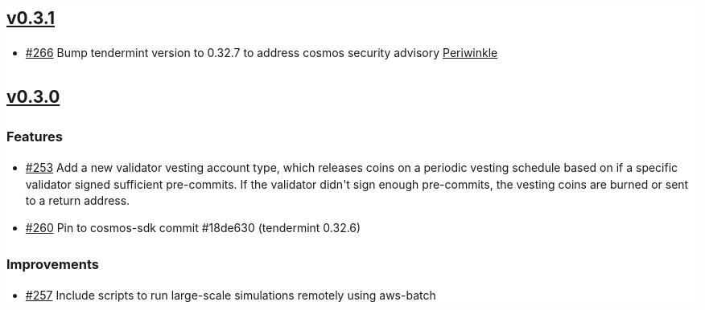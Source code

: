 ## [v0.3.1]

- [#266] Bump tendermint version to 0.32.7 to address cosmos security advisory
  [Periwinkle](https://forum.cosmos.network/t/cosmos-mainnet-security-advisory-periwinkle/2911)

## [v0.3.0]

### Features

- [#253] Add a new validator vesting account type, which releases coins on a
  periodic vesting schedule based on if a specific validator signed sufficient
  pre-commits. If the validator didn't sign enough pre-commits, the vesting
  coins are burned or sent to a return address.

- [#260] Pin to cosmos-sdk commit #18de630 (tendermint 0.32.6)

### Improvements

- [#257](https://github.com/Incubus-Network/nemo/pulls/257) Include scripts to run
  large-scale simulations remotely using aws-batch

[#1624]: https://github.com/Incubus-Network/nemo/pull/1624
[#1622]: https://github.com/Incubus-Network/nemo/pull/1622
[#1614]: https://github.com/Incubus-Network/nemo/pull/1614
[#1610]: https://github.com/Incubus-Network/nemo/pull/1610
[#1609]: https://github.com/Incubus-Network/nemo/pull/1609
[#1605]: https://github.com/Incubus-Network/nemo/pull/1605
[#1604]: https://github.com/Incubus-Network/nemo/pull/1604
[#1603]: https://github.com/Incubus-Network/nemo/pull/1603
[#1598]: https://github.com/Incubus-Network/nemo/pull/1598
[#1596]: https://github.com/Incubus-Network/nemo/pull/1596
[#1591]: https://github.com/Incubus-Network/nemo/pull/1591
[#1590]: https://github.com/Incubus-Network/nemo/pull/1590
[#1568]: https://github.com/Incubus-Network/nemo/pull/1568
[#1567]: https://github.com/Incubus-Network/nemo/pull/1567
[#1566]: https://github.com/Incubus-Network/nemo/pull/1566
[#1565]: https://github.com/Incubus-Network/nemo/pull/1565
[#1563]: https://github.com/Incubus-Network/nemo/pull/1563
[#1562]: https://github.com/Incubus-Network/nemo/pull/1562
[#1550]: https://github.com/Incubus-Network/nemo/pull/1550
[#1544]: https://github.com/Incubus-Network/nemo/pull/1544
[#1477]: https://github.com/Incubus-Network/nemo/pull/1477
[#1512]: https://github.com/Incubus-Network/nemo/pull/1512
[#1519]: https://github.com/Incubus-Network/nemo/pull/1519
[#1106]: https://github.com/Incubus-Network/nemo/pull/1106
[#1152]: https://github.com/Incubus-Network/nemo/pull/1152
[#1542]: https://github.com/Incubus-Network/nemo/pull/1542
[#253]: https://github.com/Incubus-Network/nemo/pull/253
[#260]: https://github.com/Incubus-Network/nemo/pull/260
[#266]: https://github.com/Incubus-Network/nemo/pull/266
[#364]: https://github.com/Incubus-Network/nemo/pull/364
[#590]: https://github.com/Incubus-Network/nemo/pull/590
[#591]: https://github.com/Incubus-Network/nemo/pull/591
[#596]: https://github.com/Incubus-Network/nemo/pull/596
[#598]: https://github.com/Incubus-Network/nemo/pull/598
[#625]: https://github.com/Incubus-Network/nemo/pull/625
[#701]: https://github.com/Incubus-Network/nemo/pull/701
[#750]: https://github.com/Incubus-Network/nemo/pull/750
[#751]: https://github.com/Incubus-Network/nemo/pull/751
[#780]: https://github.com/Incubus-Network/nemo/pull/780
[unreleased]: https://github.com/Incubus-Network/nemo/compare/v0.23.2...HEAD
[v0.23.2]: https://github.com/Incubus-Network/nemo/compare/v0.23.1...v0.23.2
[v0.23.1]: https://github.com/Incubus-Network/nemo/compare/v0.23.0...v0.23.1
[v0.23.0]: https://github.com/Incubus-Network/nemo/compare/v0.21.1...v0.23.0
[v0.16.1]: https://github.com/Incubus-Network/nemo/compare/v0.16.0...v0.16.1
[v0.16.0]: https://github.com/Incubus-Network/nemo/compare/v0.15.2...v0.16.0
[v0.13.0]: https://github.com/Incubus-Network/nemo/compare/v0.12.4...v0.13.0
[v0.12.0]: https://github.com/Incubus-Network/nemo/compare/v0.11.1...v0.12.0
[v0.11.0]: https://github.com/Incubus-Network/nemo/compare/v0.10.0...v0.11.0
[v0.8.1]: https://github.com/Incubus-Network/nemo/compare/v0.8.0...v0.8.1
[v0.8.0]: https://github.com/Incubus-Network/nemo/compare/v0.7.0...v0.8.0
[v0.3.5]: https://github.com/Incubus-Network/nemo/compare/v0.3.4...v0.3.5
[v0.3.2]: https://github.com/Incubus-Network/nemo/compare/v0.3.1...v0.3.2
[v0.3.1]: https://github.com/Incubus-Network/nemo/compare/v0.3.0...v0.3.1
[v0.3.0]: https://github.com/Incubus-Network/nemo/compare/v0.2.0...v0.3.0
